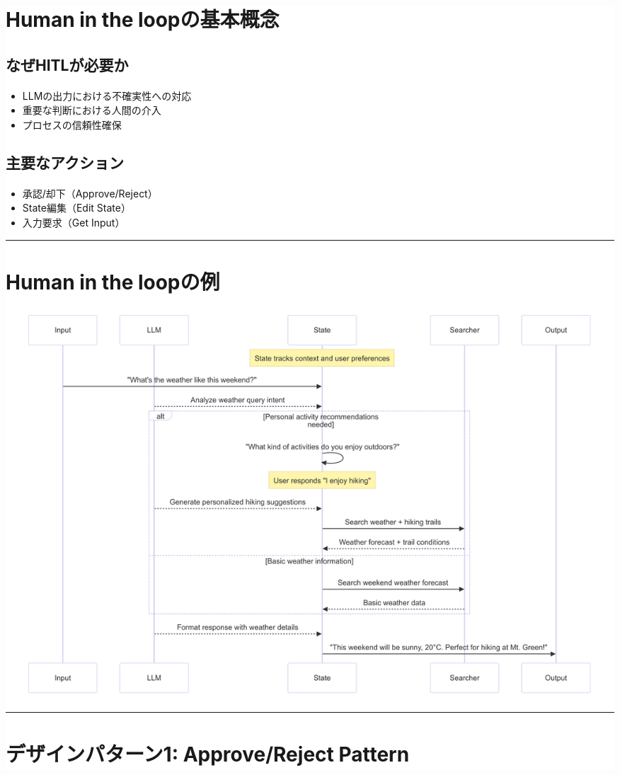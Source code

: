 # Human in the loopの基本概念
## なぜHITLが必要か

- LLMの出力における不確実性への対応
- 重要な判断における人間の介入
- プロセスの信頼性確保

## 主要なアクション

- 承認/却下（Approve/Reject）
- State編集（Edit State）
- 入力要求（Get Input）

---
# Human in the loopの例
![width:800px center](images/human-in-the-loop.png)

---
# デザインパターン1: Approve/Reject Pattern
